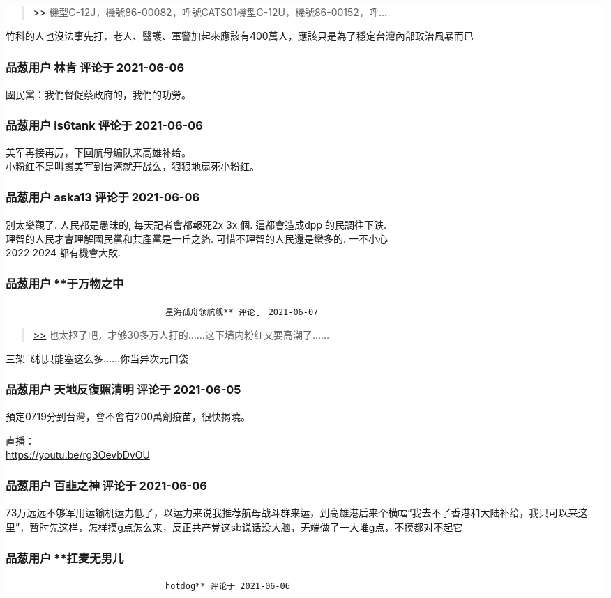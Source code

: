 > [\>>]( "/article/item_id-655336#") 機型C-12J，機號86-00082，呼號CATS01機型C-12U，機號86-00152，呼...

  
竹科的人也沒法事先打，老人、醫護、軍警加起來應該有400萬人，應該只是為了穩定台灣內部政治風暴而已
        


            
### 品葱用户 **林肯** 评论于 2021-06-06
        
國民黨：我們督促蔡政府的，我們的功勞。
        


            
### 品葱用户 **is6tank** 评论于 2021-06-06
        
美军再接再厉，下回航母编队来高雄补给。  
小粉红不是叫嚣美军到台湾就开战么，狠狠地扇死小粉红。
        


            
### 品葱用户 **aska13** 评论于 2021-06-06
        
別太樂觀了. 人民都是愚昧的, 每天記者會都報死2x 3x 個. 這都會造成dpp 的民調往下跌.   
理智的人民才會理解國民黨和共產黨是一丘之貉. 可惜不理智的人民還是蠻多的. 一不小心   
2022 2024 都有機會大敗.
        


            
### 品葱用户 **于万物之中				
									星海孤舟领航舰** 评论于 2021-06-07
        
> [\>>]( "/article/item_id-655633#") 也太抠了吧，才够30多万人打的……这下墙内粉红又要高潮了……

  
  
三架飞机只能塞这么多……你当异次元口袋
        


            
### 品葱用户 **天地反復照清明** 评论于 2021-06-05
        
預定0719分到台灣，會不會有200萬劑疫苗，很快揭曉。  
  
直播：  
https://youtu.be/rg3OevbDvOU
        


            
### 品葱用户 **百韭之神** 评论于 2021-06-06
        
73万远远不够军用运输机运力低了，以运力来说我推荐航母战斗群来运，到高雄港后来个横幅“我去不了香港和大陆补给，我只可以来这里”，暂时先这样，怎样摸g点怎么来，反正共产党这sb说话没大脑，无端做了一大堆g点，不摸都对不起它
        


            
### 品葱用户 **扛麦无男儿				
									hotdog** 评论于 2021-06-06
        